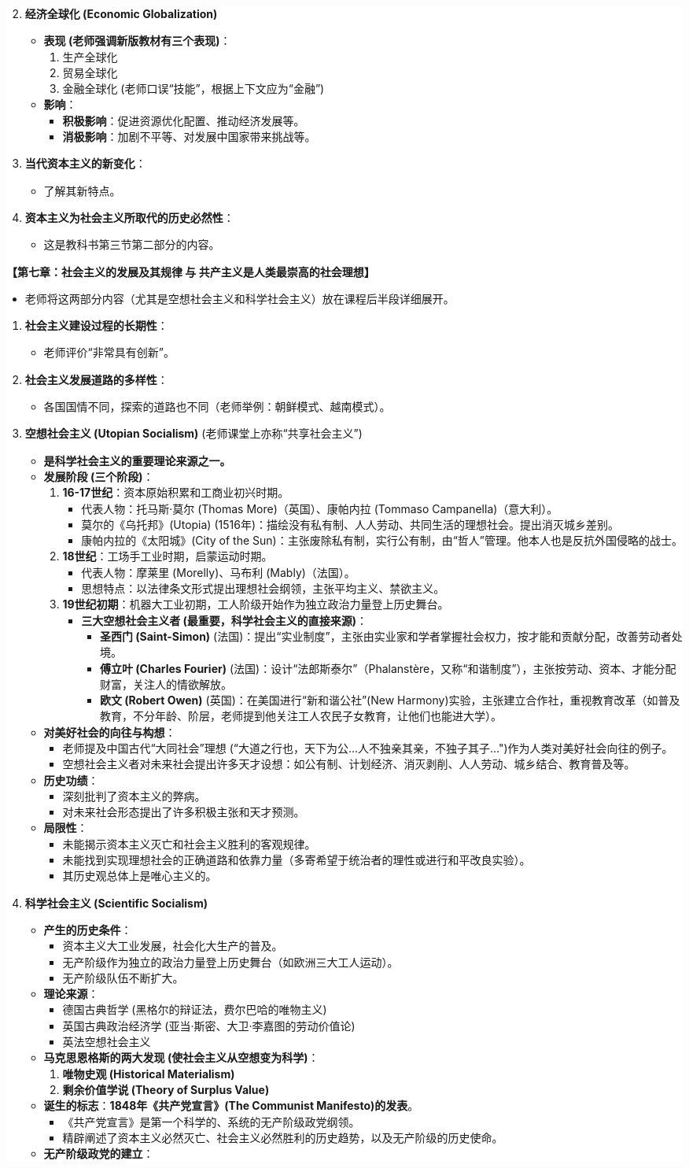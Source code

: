 2.  **经济全球化 (Economic Globalization)**
    *   **表现 (老师强调新版教材有三个表现)**：
        1.  生产全球化
        2.  贸易全球化
        3.  金融全球化 (老师口误“技能”，根据上下文应为“金融”)
    *   **影响**：
        *   **积极影响**：促进资源优化配置、推动经济发展等。
        *   **消极影响**：加剧不平等、对发展中国家带来挑战等。

3.  **当代资本主义的新变化**：
    *   了解其新特点。

4.  **资本主义为社会主义所取代的历史必然性**：
    *   这是教科书第三节第二部分的内容。

**【第七章：社会主义的发展及其规律 与 共产主义是人类最崇高的社会理想】**
*   老师将这两部分内容（尤其是空想社会主义和科学社会主义）放在课程后半段详细展开。

1.  **社会主义建设过程的长期性**：
    *   老师评价“非常具有创新”。

2.  **社会主义发展道路的多样性**：
    *   各国国情不同，探索的道路也不同（老师举例：朝鲜模式、越南模式）。

3.  **空想社会主义 (Utopian Socialism)** (老师课堂上亦称“共享社会主义”)
    *   **是科学社会主义的重要理论来源之一。**
    *   **发展阶段 (三个阶段)**：
        1.  **16-17世纪**：资本原始积累和工商业初兴时期。
            *   代表人物：托马斯·莫尔 (Thomas More)（英国）、康帕内拉 (Tommaso Campanella)（意大利）。
            *   莫尔的《乌托邦》(Utopia) (1516年)：描绘没有私有制、人人劳动、共同生活的理想社会。提出消灭城乡差别。
            *   康帕内拉的《太阳城》(City of the Sun)：主张废除私有制，实行公有制，由“哲人”管理。他本人也是反抗外国侵略的战士。
        2.  **18世纪**：工场手工业时期，启蒙运动时期。
            *   代表人物：摩莱里 (Morelly)、马布利 (Mably)（法国）。
            *   思想特点：以法律条文形式提出理想社会纲领，主张平均主义、禁欲主义。
        3.  **19世纪初期**：机器大工业初期，工人阶级开始作为独立政治力量登上历史舞台。
            *   **三大空想社会主义者 (最重要，科学社会主义的直接来源)**：
                *   **圣西门 (Saint-Simon)** (法国)：提出“实业制度”，主张由实业家和学者掌握社会权力，按才能和贡献分配，改善劳动者处境。
                *   **傅立叶 (Charles Fourier)** (法国)：设计“法郎斯泰尔”（Phalanstère，又称“和谐制度”），主张按劳动、资本、才能分配财富，关注人的情欲解放。
                *   **欧文 (Robert Owen)** (英国)：在美国进行“新和谐公社”(New Harmony)实验，主张建立合作社，重视教育改革（如普及教育，不分年龄、阶层，老师提到他关注工人农民子女教育，让他们也能进大学）。
    *   **对美好社会的向往与构想**：
        *   老师提及中国古代“大同社会”理想 (“大道之行也，天下为公...人不独亲其亲，不独子其子...")作为人类对美好社会向往的例子。
        *   空想社会主义者对未来社会提出许多天才设想：如公有制、计划经济、消灭剥削、人人劳动、城乡结合、教育普及等。
    *   **历史功绩**：
        *   深刻批判了资本主义的弊病。
        *   对未来社会形态提出了许多积极主张和天才预测。
    *   **局限性**：
        *   未能揭示资本主义灭亡和社会主义胜利的客观规律。
        *   未能找到实现理想社会的正确道路和依靠力量（多寄希望于统治者的理性或进行和平改良实验）。
        *   其历史观总体上是唯心主义的。

4.  **科学社会主义 (Scientific Socialism)**
    *   **产生的历史条件**：
        *   资本主义大工业发展，社会化大生产的普及。
        *   无产阶级作为独立的政治力量登上历史舞台（如欧洲三大工人运动）。
        *   无产阶级队伍不断扩大。
    *   **理论来源**：
        *   德国古典哲学 (黑格尔的辩证法，费尔巴哈的唯物主义)
        *   英国古典政治经济学 (亚当·斯密、大卫·李嘉图的劳动价值论)
        *   英法空想社会主义
    *   **马克思恩格斯的两大发现 (使社会主义从空想变为科学)**：
        1.  **唯物史观 (Historical Materialism)**
        2.  **剩余价值学说 (Theory of Surplus Value)**
    *   **诞生的标志**：**1848年《共产党宣言》(The Communist Manifesto)的发表**。
        *   《共产党宣言》是第一个科学的、系统的无产阶级政党纲领。
        *   精辟阐述了资本主义必然灭亡、社会主义必然胜利的历史趋势，以及无产阶级的历史使命。
    *   **无产阶级政党的建立**：